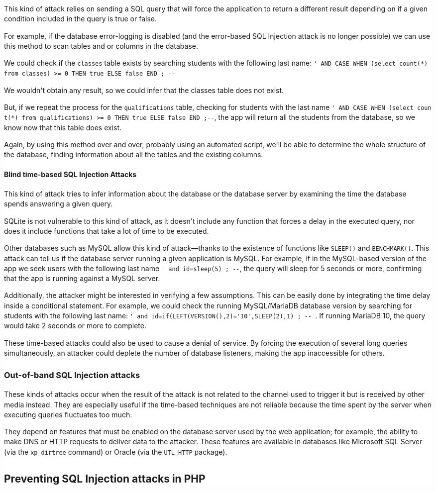 This kind of attack relies on sending a SQL query that will force the application to return a different result depending on if a given condition included in the query is true or false.

For example, if the database error-logging is disabled (and the error-based SQL Injection attack is no longer possible) we can use this method to scan tables and or columns in the database.

We could check if the `classes` table exists by searching students with the following last name:
`' AND CASE WHEN (select count(*) from classes) >= 0 THEN true ELSE false END ; --`

We wouldn't obtain any result, so we could infer that the classes table does not exist.

But, if we repeat the process for the `qualifications` table, checking for students with the last name `' AND CASE WHEN (select count(*) from qualifications) >= 0 THEN true ELSE false END ;--`, the app will return all the students from the database, so we know now that this table does exist.

Again, by using this method over and over, probably using an automated script, we'll be able to determine the whole structure of the database, finding information about all the tables and the existing columns. 

#### Blind time-based SQL Injection Attacks

This kind of attack tries to infer information about the database or the database server by examining the time the database spends answering a given query. 

SQLite is not vulnerable to this kind of attack, as it doesn't include any function that forces a delay in the executed query, nor does it include functions that take a lot of time to be executed.

Other databases such as MySQL allow this kind of attack—thanks to the existence of functions like `SLEEP()` and `BENCHMARK()`. This attack can tell us if the database server running a given application is MySQL. For example, if in the MySQL-based version of the app we seek users with the following last name `' and id=sleep(5) ; --`, the query will sleep for 5 seconds or more, confirming that the app is running against a MySQL server.

Additionally, the attacker might be interested in verifying a few assumptions. This can be easily done by integrating the time delay inside a conditional statement. For example, we could check the running MySQL/MariaDB database version by searching for students with the following last name: `' and id=if(LEFT(VERSION(),2)='10',SLEEP(2),1) ; -- `.
If running MariaDB 10, the query would take 2 seconds or more to complete.

These time-based attacks could also be used to cause a denial of service. By forcing the execution of several long queries simultaneously, an attacker could deplete the number of database listeners, making the app inaccessible for others.

### Out-of-band SQL Injection attacks

These kinds of attacks occur when the result of the attack is not related to the channel used to trigger it but is received by other media instead. They are especially useful if the time-based techniques are not reliable because the time spent by the server when executing queries fluctuates too much.

They depend on features that must be enabled on the database server used by the web application; for example, the ability to make DNS or HTTP requests to deliver data to the attacker. These features are available in databases like Microsoft SQL Server (via the `xp_dirtree` command) or Oracle (via the `UTL_HTTP` package).

## Preventing SQL Injection attacks in PHP
